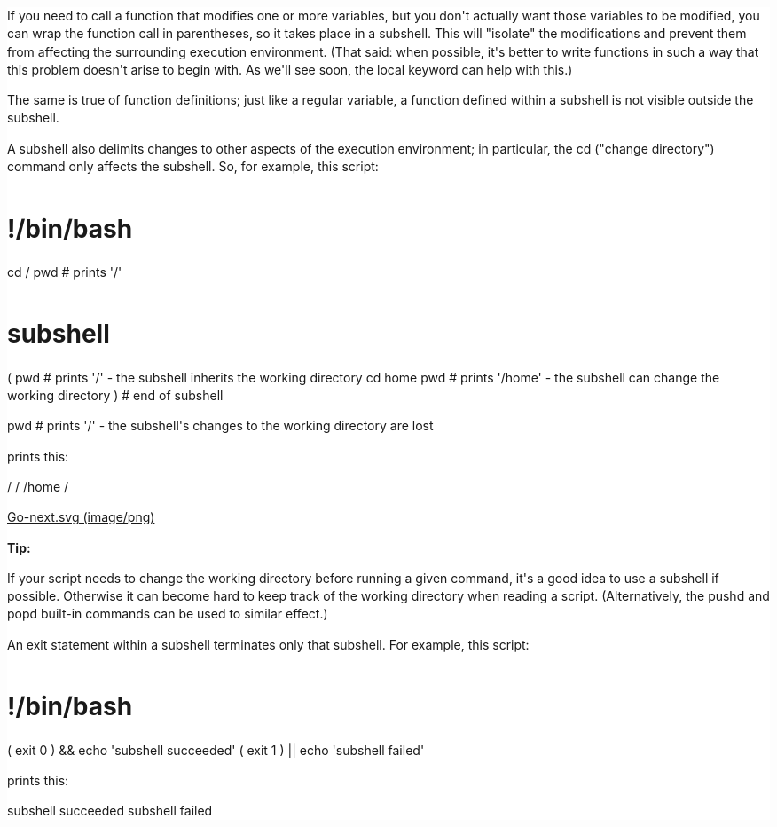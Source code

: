If you need to call a function that modifies one or more variables, but you don't actually want those variables to be modified, you can wrap the function call in parentheses, so it takes place in a subshell. This will "isolate" the modifications and prevent them from affecting the surrounding execution environment. (That said: when possible, it's better to write functions in such a way that this problem doesn't arise to begin with. As we'll see soon, the local keyword can help with this.)

The same is true of function definitions; just like a regular variable, a function defined within a subshell is not visible outside the subshell.

A subshell also delimits changes to other aspects of the execution environment; in particular, the cd ("change directory") command only affects the subshell. So, for example, this script:

# !/bin/bash

cd /
pwd # prints '/'

# subshell

(
  pwd # prints '/' - the subshell inherits the working directory
  cd home
  pwd # prints '/home' - the subshell can change the working directory
) # end of subshell

pwd # prints '/' - the subshell's changes to the working directory are lost

prints this:

/
/
/home
/

[Go-next.svg (image/png)](https://commons.wikimedia.org/wiki/File:Go-next.svg)

**Tip:**

If your script needs to change the working directory before running a given command, it's a good idea to use a subshell if possible. Otherwise it can become hard to keep track of the working directory when reading a script. (Alternatively, the pushd and popd built-in commands can be used to similar effect.)

An exit statement within a subshell terminates only that subshell. For example, this script:

# !/bin/bash

( exit 0 ) && echo 'subshell succeeded'
( exit 1 ) || echo 'subshell failed'

prints this:

subshell succeeded
subshell failed
